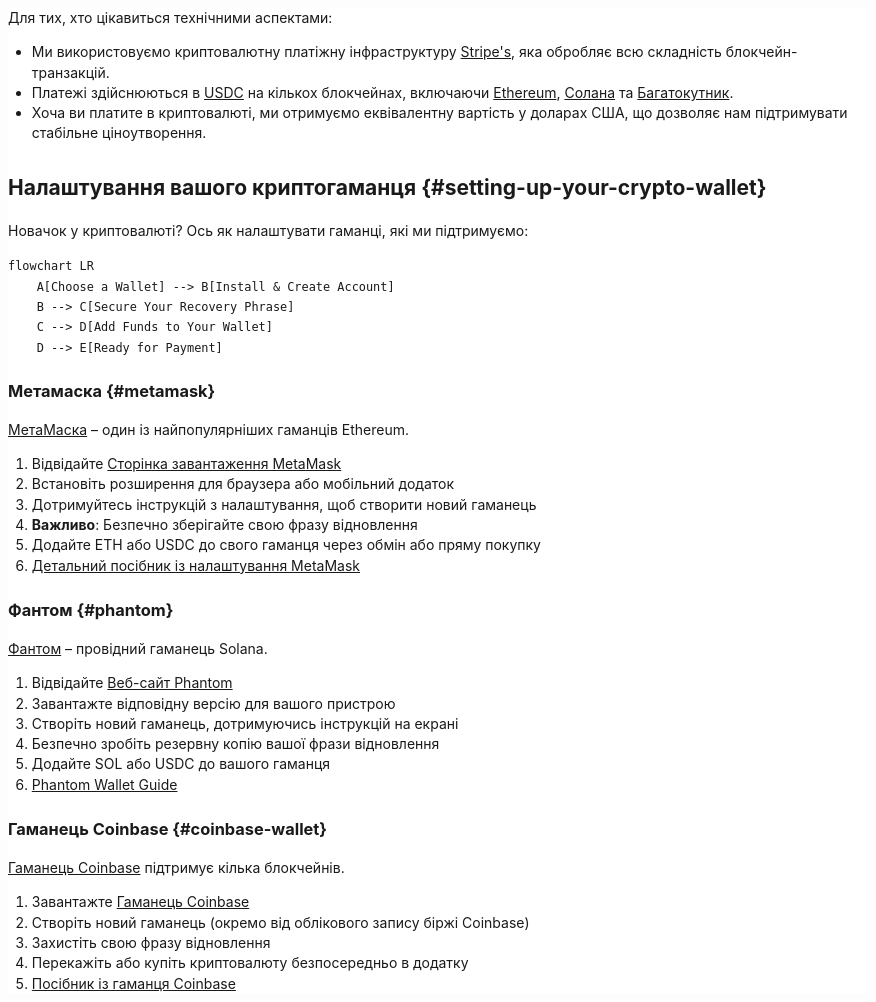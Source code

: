 Для тих, хто цікавиться технічними аспектами:

* Ми використовуємо криптовалютну платіжну інфраструктуру [Stripe's](https://docs.stripe.com/crypto/stablecoin-payments), яка обробляє всю складність блокчейн-транзакцій.
* Платежі здійснюються в [USDC](https://www.circle.com/en/usdc) на кількох блокчейнах, включаючи [Ethereum](https://ethereum.org), [Солана](https://solana.com) та [Багатокутник](https://polygon.technology).
* Хоча ви платите в криптовалюті, ми отримуємо еквівалентну вартість у доларах США, що дозволяє нам підтримувати стабільне ціноутворення.

## Налаштування вашого криптогаманця {#setting-up-your-crypto-wallet}

Новачок у криптовалюті? Ось як налаштувати гаманці, які ми підтримуємо:

```mermaid
flowchart LR
    A[Choose a Wallet] --> B[Install & Create Account]
    B --> C[Secure Your Recovery Phrase]
    C --> D[Add Funds to Your Wallet]
    D --> E[Ready for Payment]
```

### Метамаска {#metamask}

[МетаМаска](https://metamask.io) – один із найпопулярніших гаманців Ethereum.

1. Відвідайте [Сторінка завантаження MetaMask](https://metamask.io/download/)
2. Встановіть розширення для браузера або мобільний додаток
3. Дотримуйтесь інструкцій з налаштування, щоб створити новий гаманець
4. **Важливо**: Безпечно зберігайте свою фразу відновлення
5. Додайте ETH або USDC до свого гаманця через обмін або пряму покупку
6. [Детальний посібник із налаштування MetaMask](https://metamask.io/faqs/)

### Фантом {#phantom}

[Фантом](https://phantom.app) – провідний гаманець Solana.

1. Відвідайте [Веб-сайт Phantom](https://phantom.app/)
2. Завантажте відповідну версію для вашого пристрою
3. Створіть новий гаманець, дотримуючись інструкцій на екрані
4. Безпечно зробіть резервну копію вашої фрази відновлення
5. Додайте SOL або USDC до вашого гаманця
6. [Phantom Wallet Guide](https://help.phantom.app/hc/en-us/articles/4406388623251-How-to-create-a-new-wallet)

### Гаманець Coinbase {#coinbase-wallet}

[Гаманець Coinbase](https://www.coinbase.com/wallet) підтримує кілька блокчейнів.

1. Завантажте [Гаманець Coinbase](https://www.coinbase.com/wallet/downloads)
2. Створіть новий гаманець (окремо від облікового запису біржі Coinbase)
3. Захистіть свою фразу відновлення
4. Перекажіть або купіть криптовалюту безпосередньо в додатку
5. [Посібник із гаманця Coinbase](https://www.coinbase.com/learn/tips-and-tutorials/how-to-set-up-a-crypto-wallet)

